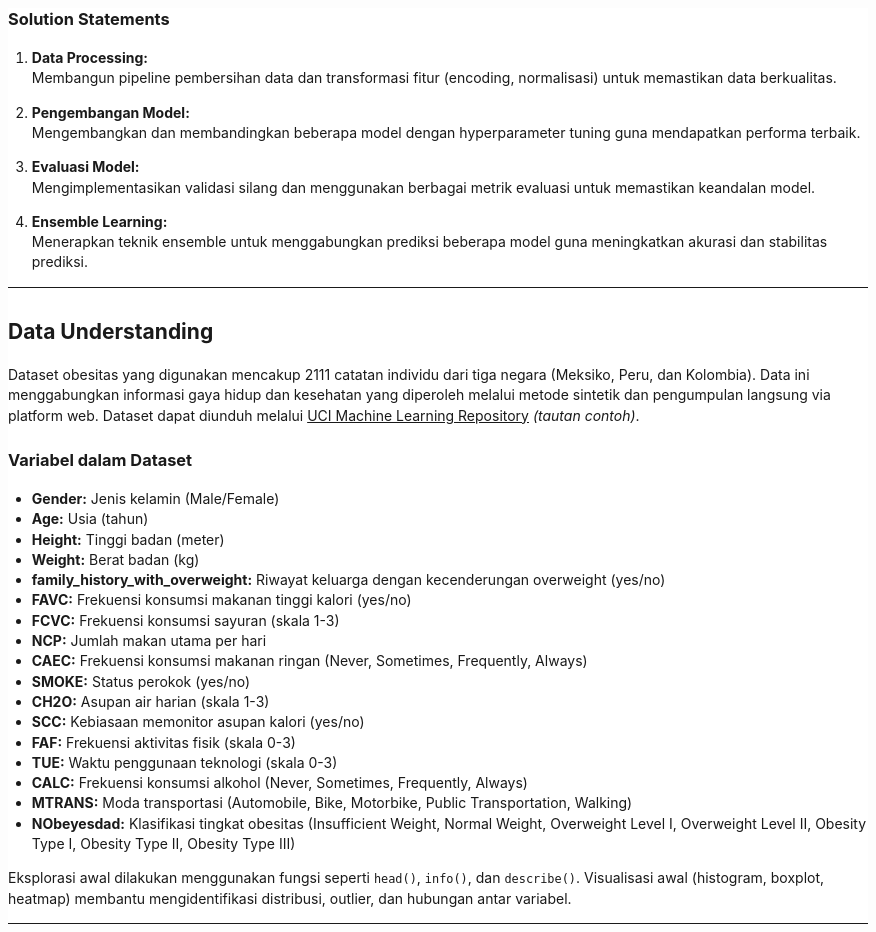 ### Solution Statements

1. **Data Processing:**  
   Membangun pipeline pembersihan data dan transformasi fitur (encoding, normalisasi) untuk memastikan data berkualitas.

2. **Pengembangan Model:**  
   Mengembangkan dan membandingkan beberapa model dengan hyperparameter tuning guna mendapatkan performa terbaik.

3. **Evaluasi Model:**  
   Mengimplementasikan validasi silang dan menggunakan berbagai metrik evaluasi untuk memastikan keandalan model.

4. **Ensemble Learning:**  
   Menerapkan teknik ensemble untuk menggabungkan prediksi beberapa model guna meningkatkan akurasi dan stabilitas prediksi.

---

## Data Understanding

Dataset obesitas yang digunakan mencakup 2111 catatan individu dari tiga negara (Meksiko, Peru, dan Kolombia). Data ini menggabungkan informasi gaya hidup dan kesehatan yang diperoleh melalui metode sintetik dan pengumpulan langsung via platform web. Dataset dapat diunduh melalui [UCI Machine Learning Repository](https://archive.ics.uci.edu/ml/datasets/Obesity+Data+Set) *(tautan contoh)*.

### Variabel dalam Dataset

- **Gender:** Jenis kelamin (Male/Female)
- **Age:** Usia (tahun)
- **Height:** Tinggi badan (meter)
- **Weight:** Berat badan (kg)
- **family_history_with_overweight:** Riwayat keluarga dengan kecenderungan overweight (yes/no)
- **FAVC:** Frekuensi konsumsi makanan tinggi kalori (yes/no)
- **FCVC:** Frekuensi konsumsi sayuran (skala 1-3)
- **NCP:** Jumlah makan utama per hari
- **CAEC:** Frekuensi konsumsi makanan ringan (Never, Sometimes, Frequently, Always)
- **SMOKE:** Status perokok (yes/no)
- **CH2O:** Asupan air harian (skala 1-3)
- **SCC:** Kebiasaan memonitor asupan kalori (yes/no)
- **FAF:** Frekuensi aktivitas fisik (skala 0-3)
- **TUE:** Waktu penggunaan teknologi (skala 0-3)
- **CALC:** Frekuensi konsumsi alkohol (Never, Sometimes, Frequently, Always)
- **MTRANS:** Moda transportasi (Automobile, Bike, Motorbike, Public Transportation, Walking)
- **NObeyesdad:** Klasifikasi tingkat obesitas (Insufficient Weight, Normal Weight, Overweight Level I, Overweight Level II, Obesity Type I, Obesity Type II, Obesity Type III)

Eksplorasi awal dilakukan menggunakan fungsi seperti `head()`, `info()`, dan `describe()`. Visualisasi awal (histogram, boxplot, heatmap) membantu mengidentifikasi distribusi, outlier, dan hubungan antar variabel.

---
